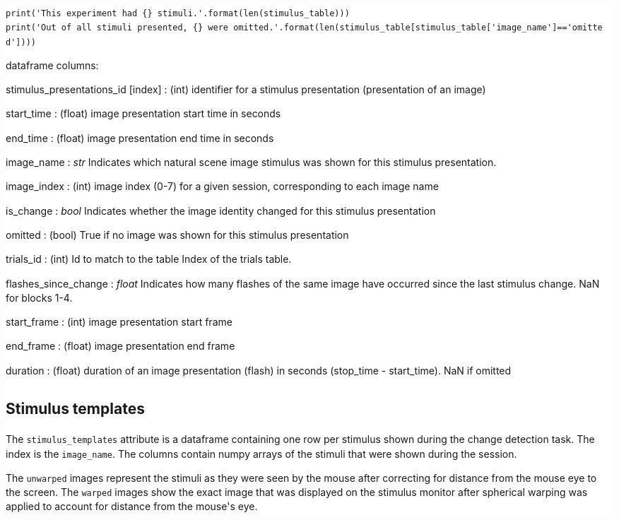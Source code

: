 ```{code-cell} ipython3
print('This experiment had {} stimuli.'.format(len(stimulus_table)))
print('Out of all stimuli presented, {} were omitted.'.format(len(stimulus_table[stimulus_table['image_name']=='omitted'])))
```

dataframe columns:

stimulus_presentations_id [index]
: (int) identifier for a stimulus presentation (presentation of an image)

start_time
: (float) image presentation start time in seconds

end_time
: (float) image presentation end time in seconds

image_name
: *str* Indicates which natural scene image stimulus was shown for this stimulus presentation.

image_index
: (int) image index (0-7) for a given session, corresponding to each image name

is_change
: *bool* Indicates whether the image identity changed for this stimulus presentation

omitted
: (bool) True if no image was shown for this stimulus presentation

trials_id
: (int) Id to match to the table Index of the trials table.

flashes_since_change
: *float* Indicates how many flashes of the same image have occurred since the last stimulus change. NaN for blocks 1-4.

start_frame
: (int) image presentation start frame

end_frame
: (float) image presentation end frame

duration
: (float) duration of an image presentation (flash) in seconds (stop_time - start_time). NaN if omitted


## Stimulus templates

The `stimulus_templates` attribute is a dataframe containing one row per stimulus shown during the change detection task. The index is the `image_name`. The columns contain numpy arrays of the stimuli that were shown during the session.

The `unwarped` images represent the stimuli as they were seen by the mouse after correcting for distance from the mouse eye to the screen. The `warped` images show the exact image that was displayed on the stimulus monitor after spherical warping was applied to account for distance from the mouse's eye.
